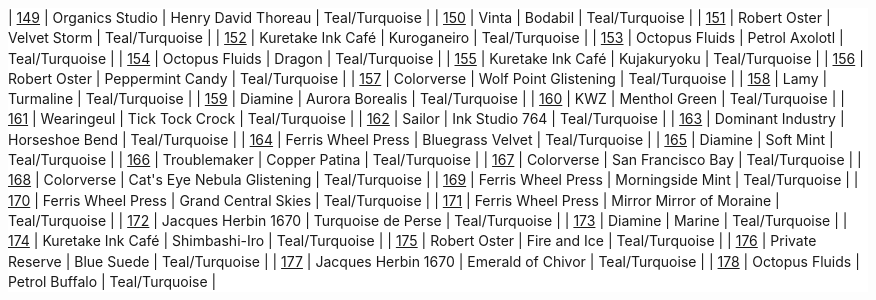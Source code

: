 | [149](SearchSwatches/149.png)                                                                            | Organics Studio        | Henry David Thoreau                       | Teal/Turquoise |
| [150](SearchSwatches/150.png)                                                                            | Vinta                  | Bodabil                                   | Teal/Turquoise |
| [151](SearchSwatches/151.png)                                                                            | Robert Oster           | Velvet Storm                              | Teal/Turquoise |
| [152](SearchSwatches/152.png)                                                                            | Kuretake Ink Café      | Kuroganeiro                               | Teal/Turquoise |
| [153](SearchSwatches/153.png)                                                                            | Octopus Fluids         | Petrol Axolotl                            | Teal/Turquoise |
| [154](SearchSwatches/154.png)                                                                            | Octopus Fluids         | Dragon                                    | Teal/Turquoise |
| [155](SearchSwatches/155.png)                                                                            | Kuretake Ink Café      | Kujakuryoku                               | Teal/Turquoise |
| [156](SearchSwatches/156.png)                                                                            | Robert Oster           | Peppermint Candy                          | Teal/Turquoise |
| [157](SearchSwatches/157.png)                                                                            | Colorverse             | Wolf Point Glistening                     | Teal/Turquoise |
| [158](SearchSwatches/158.png)                                                                            | Lamy                   | Turmaline                                 | Teal/Turquoise |
| [159](SearchSwatches/159.png)                                                                            | Diamine                | Aurora Borealis                           | Teal/Turquoise |
| [160](SearchSwatches/160.png)                                                                            | KWZ                    | Menthol Green                             | Teal/Turquoise |
| [161](SearchSwatches/161.png)                                                                            | Wearingeul             | Tick Tock Crock                           | Teal/Turquoise |
| [162](SearchSwatches/162.png)                                                                            | Sailor                 | Ink Studio 764                            | Teal/Turquoise |
| [163](SearchSwatches/163.png)                                                                            | Dominant Industry      | Horseshoe Bend                            | Teal/Turquoise |
| [164](SearchSwatches/164.png)                                                                            | Ferris Wheel Press     | Bluegrass Velvet                          | Teal/Turquoise |
| [165](SearchSwatches/165.png)                                                                            | Diamine                | Soft Mint                                 | Teal/Turquoise |
| [166](SearchSwatches/166.png)                                                                            | Troublemaker           | Copper Patina                             | Teal/Turquoise |
| [167](SearchSwatches/167.png)                                                                            | Colorverse             | San Francisco Bay                         | Teal/Turquoise |
| [168](SearchSwatches/168.png)                                                                            | Colorverse             | Cat's Eye Nebula Glistening               | Teal/Turquoise |
| [169](SearchSwatches/169.png)                                                                            | Ferris Wheel Press     | Morningside Mint                          | Teal/Turquoise |
| [170](SearchSwatches/170.png)                                                                            | Ferris Wheel Press     | Grand Central Skies                       | Teal/Turquoise |
| [171](SearchSwatches/171.png)                                                                            | Ferris Wheel Press     | Mirror Mirror of Moraine                  | Teal/Turquoise |
| [172](SearchSwatches/172.png)                                                                            | Jacques Herbin 1670    | Turquoise de Perse                        | Teal/Turquoise |
| [173](SearchSwatches/173.png)                                                                            | Diamine                | Marine                                    | Teal/Turquoise |
| [174](SearchSwatches/174.png)                                                                            | Kuretake Ink Café      | Shimbashi-Iro                             | Teal/Turquoise |
| [175](SearchSwatches/175.png)                                                                            | Robert Oster           | Fire and Ice                              | Teal/Turquoise |
| [176](SearchSwatches/176.png)                                                                            | Private Reserve        | Blue Suede                                | Teal/Turquoise |
| [177](SearchSwatches/177.png)                                                                            | Jacques Herbin 1670    | Emerald of Chivor                         | Teal/Turquoise |
| [178](SearchSwatches/178.png)                                                                            | Octopus Fluids         | Petrol Buffalo                            | Teal/Turquoise |